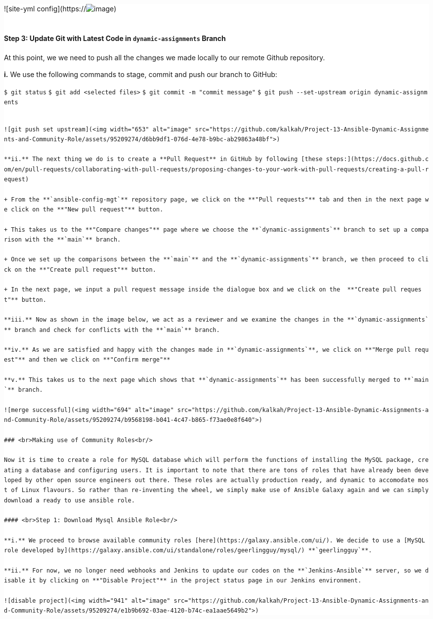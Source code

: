 ![site-yml config](https://<img width="406" alt="image" src="https://github.com/kalkah/Project-13-Ansible-Dynamic-Assignments-and-Community-Role/assets/95209274/b3bff5a2-47b5-4b1c-8263-574255354ef2">)

#### <br>Step 3: Update Git with Latest Code in `dynamic-assignments` Branch<br/> 

At this point, we we need to push all the changes we made locally to our remote Github repository.

**i.** We use the following commands to stage, commit and push our branch to GitHub:

`$ git status`      `$ git add <selected files>`      `$ git commit -m "commit message"`      `$ git push --set-upstream origin dynamic-assignments`
```

![git push set upstream](<img width="653" alt="image" src="https://github.com/kalkah/Project-13-Ansible-Dynamic-Assignments-and-Community-Role/assets/95209274/d6bb9df1-076d-4e78-b9bc-ab29863a48bf">)

**ii.** The next thing we do is to create a **Pull Request** in GitHub by following [these steps:](https://docs.github.com/en/pull-requests/collaborating-with-pull-requests/proposing-changes-to-your-work-with-pull-requests/creating-a-pull-request) 

+ From the **`ansible-config-mgt`** repository page, we click on the **"Pull requests"** tab and then in the next page we click on the **"New pull request"** button.

+ This takes us to the **"Compare changes"** page where we choose the **`dynamic-assignments`** branch to set up a comparison with the **`main`** branch.

+ Once we set up the comparisons between the **`main`** and the **`dynamic-assignments`** branch, we then proceed to click on the **"Create pull request"** button.

+ In the next page, we input a pull request message inside the dialogue box and we click on the  **"Create pull request"** button.

**iii.** Now as shown in the image below, we act as a reviewer and we examine the changes in the **`dynamic-assignments`** branch and check for conflicts with the **`main`** branch.

**iv.** As we are satisfied and happy with the changes made in **`dynamic-assignments`**, we click on **"Merge pull request"** and then we click on **"Confirm merge"**

**v.** This takes us to the next page which shows that **`dynamic-assignments`** has been successfully merged to **`main`** branch.

![merge successful](<img width="694" alt="image" src="https://github.com/kalkah/Project-13-Ansible-Dynamic-Assignments-and-Community-Role/assets/95209274/b9568198-b041-4c47-b865-f73ae0e8f640">)

### <br>Making use of Community Roles<br/>

Now it is time to create a role for MySQL database which will perform the functions of installing the MySQL package, creating a database and configuring users. It is important to note that there are tons of roles that have already been developed by other open source engineers out there. These roles are actually production ready, and dynamic to accomodate most of Linux flavours. So rather than re-inventing the wheel, we simply make use of Ansible Galaxy again and we can simply download a ready to use ansible role.

#### <br>Step 1: Download Mysql Ansible Role<br/>

**i.** We proceed to browse available community roles [here](https://galaxy.ansible.com/ui/). We decide to use a [MySQL role developed by](https://galaxy.ansible.com/ui/standalone/roles/geerlingguy/mysql/) **`geerlingguy`**.

**ii.** For now, we no longer need webhooks and Jenkins to update our codes on the **`Jenkins-Ansible`** server, so we disable it by clicking on **"Disable Project"** in the project status page in our Jenkins environment.

![disable project](<img width="941" alt="image" src="https://github.com/kalkah/Project-13-Ansible-Dynamic-Assignments-and-Community-Role/assets/95209274/e1b9b692-03ae-4120-b74c-ea1aae5649b2">)
```
